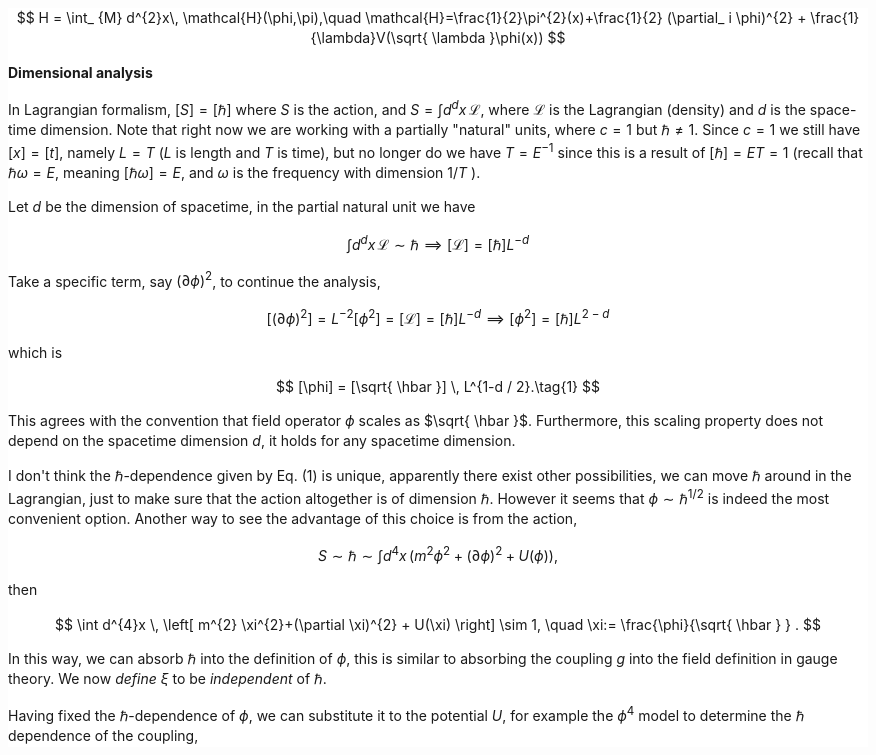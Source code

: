 $$
H = \int_ {M} d^{2}x\, \mathcal{H}(\phi,\pi),\quad  \mathcal{H}=\frac{1}{2}\pi^{2}(x)+\frac{1}{2} (\partial_ i \phi)^{2} + \frac{1}{\lambda}V(\sqrt{ \lambda }\phi(x)) 
$$

**Dimensional analysis**

In Lagrangian formalism, $[S]=[\hbar]$ where $S$ is the action, and $S = \int d^d x \, \mathcal{L}$, where $\mathcal{L}$ is the Lagrangian (density) and $d$ is the space-time dimension. Note that right now we are working with a partially "natural" units, where $c=1$ but $\hbar \neq 1$. Since $c=1$ we still have $[x] = [t]$, namely $L=T$ ($L$ is length and $T$ is time), but no longer do we have $T=E^{-1}$ since this is a result of $[\hbar]=ET=1$ (recall that $\hbar \omega=E$, meaning $[\hbar \omega]=E$, and $\omega$ is the frequency with dimension $1 / T$ ). 

Let $d$ be the dimension of spacetime, in the partial natural unit we have

$$
\int d^{d}x \, \mathcal{L}\sim \hbar \implies [\mathcal{L}]=[\hbar] L^{-d}
$$

Take a specific term, say $(\partial \phi)^{2}$, to continue the analysis,

$$
[(\partial \phi)^{2}] = L^{-2} [\phi^{2}] = [\mathcal{L}] = [\hbar]L^{-d} \implies [\phi^{2}]=[\hbar] L^{2-d}
$$

which is 

$$
[\phi] = [\sqrt{ \hbar }] \, L^{1-d / 2}.\tag{1}
$$

This agrees with the convention that field operator $\phi$ scales as $\sqrt{ \hbar }$. Furthermore, this scaling property does not depend on the spacetime dimension $d$, it holds for any spacetime dimension.

I don't think the $\hbar$-dependence given by Eq. (1) is unique, apparently there exist other possibilities, we can move $\hbar$ around in the Lagrangian, just to make sure that the action altogether is of dimension $\hbar$. However it seems that $\phi\sim \hbar^{1/2}$ is indeed the most convenient option. Another way to see the advantage of this choice is from the action,

$$
S \sim \hbar \sim \int d^{4}x \, (m^{2} \phi^{2}+(\partial \phi)^{2} +U(\phi)),
$$

then

$$
\int d^{4}x \, \left[ m^{2} \xi^{2}+(\partial \xi)^{2} + U(\xi) \right] \sim 1,   \quad \xi:= \frac{\phi}{\sqrt{ \hbar } } . 
$$

In this way, we can absorb $\hbar$ into the definition of $\phi$, this is similar to absorbing the coupling $g$ into the field definition in gauge theory. We now *define* $\xi$ to be *independent* of $\hbar$. 

Having fixed the $\hbar$-dependence of $\phi$, we can substitute it to the potential $U$, for example the $\phi^{4}$ model to determine the $\hbar$ dependence of the coupling,
